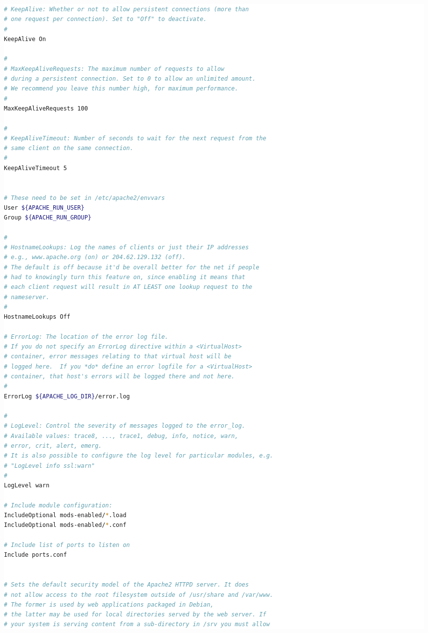 ```bash
# KeepAlive: Whether or not to allow persistent connections (more than
# one request per connection). Set to "Off" to deactivate.
#
KeepAlive On

#
# MaxKeepAliveRequests: The maximum number of requests to allow
# during a persistent connection. Set to 0 to allow an unlimited amount.
# We recommend you leave this number high, for maximum performance.
#
MaxKeepAliveRequests 100

#
# KeepAliveTimeout: Number of seconds to wait for the next request from the
# same client on the same connection.
#
KeepAliveTimeout 5


# These need to be set in /etc/apache2/envvars
User ${APACHE_RUN_USER}
Group ${APACHE_RUN_GROUP}

#
# HostnameLookups: Log the names of clients or just their IP addresses
# e.g., www.apache.org (on) or 204.62.129.132 (off).
# The default is off because it'd be overall better for the net if people
# had to knowingly turn this feature on, since enabling it means that
# each client request will result in AT LEAST one lookup request to the
# nameserver.
#
HostnameLookups Off

# ErrorLog: The location of the error log file.
# If you do not specify an ErrorLog directive within a <VirtualHost>
# container, error messages relating to that virtual host will be
# logged here.  If you *do* define an error logfile for a <VirtualHost>
# container, that host's errors will be logged there and not here.
#
ErrorLog ${APACHE_LOG_DIR}/error.log

#
# LogLevel: Control the severity of messages logged to the error_log.
# Available values: trace8, ..., trace1, debug, info, notice, warn,
# error, crit, alert, emerg.
# It is also possible to configure the log level for particular modules, e.g.
# "LogLevel info ssl:warn"
#
LogLevel warn

# Include module configuration:
IncludeOptional mods-enabled/*.load
IncludeOptional mods-enabled/*.conf

# Include list of ports to listen on
Include ports.conf


# Sets the default security model of the Apache2 HTTPD server. It does
# not allow access to the root filesystem outside of /usr/share and /var/www.
# The former is used by web applications packaged in Debian,
# the latter may be used for local directories served by the web server. If
# your system is serving content from a sub-directory in /srv you must allow
```